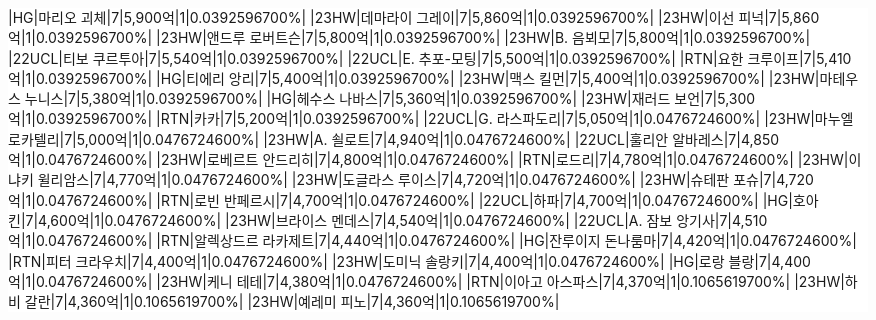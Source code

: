 |HG|마리오 괴체|7|5,900억|1|0.0392596700%|
|23HW|데마라이 그레이|7|5,860억|1|0.0392596700%|
|23HW|이선 피넉|7|5,860억|1|0.0392596700%|
|23HW|앤드루 로버트슨|7|5,800억|1|0.0392596700%|
|23HW|B. 음뵈모|7|5,800억|1|0.0392596700%|
|22UCL|티보 쿠르투아|7|5,540억|1|0.0392596700%|
|22UCL|E. 추포-모팅|7|5,500억|1|0.0392596700%|
|RTN|요한 크루이프|7|5,410억|1|0.0392596700%|
|HG|티에리 앙리|7|5,400억|1|0.0392596700%|
|23HW|맥스 킬먼|7|5,400억|1|0.0392596700%|
|23HW|마테우스 누니스|7|5,380억|1|0.0392596700%|
|HG|헤수스 나바스|7|5,360억|1|0.0392596700%|
|23HW|재러드 보언|7|5,300억|1|0.0392596700%|
|RTN|카카|7|5,200억|1|0.0392596700%|
|22UCL|G. 라스파도리|7|5,050억|1|0.0476724600%|
|23HW|마누엘 로카텔리|7|5,000억|1|0.0476724600%|
|23HW|A. 쇨로트|7|4,940억|1|0.0476724600%|
|22UCL|훌리안 알바레스|7|4,850억|1|0.0476724600%|
|23HW|로베르트 안드리히|7|4,800억|1|0.0476724600%|
|RTN|로드리|7|4,780억|1|0.0476724600%|
|23HW|이냐키 윌리암스|7|4,770억|1|0.0476724600%|
|23HW|도글라스 루이스|7|4,720억|1|0.0476724600%|
|23HW|슈테판 포슈|7|4,720억|1|0.0476724600%|
|RTN|로빈 반페르시|7|4,700억|1|0.0476724600%|
|22UCL|하파|7|4,700억|1|0.0476724600%|
|HG|호아킨|7|4,600억|1|0.0476724600%|
|23HW|브라이스 멘데스|7|4,540억|1|0.0476724600%|
|22UCL|A. 잠보 앙기사|7|4,510억|1|0.0476724600%|
|RTN|알렉상드르 라카제트|7|4,440억|1|0.0476724600%|
|HG|잔루이지 돈나룸마|7|4,420억|1|0.0476724600%|
|RTN|피터 크라우치|7|4,400억|1|0.0476724600%|
|23HW|도미닉 솔랑키|7|4,400억|1|0.0476724600%|
|HG|로랑 블랑|7|4,400억|1|0.0476724600%|
|23HW|케니 테테|7|4,380억|1|0.0476724600%|
|RTN|이아고 아스파스|7|4,370억|1|0.1065619700%|
|23HW|하비 갈란|7|4,360억|1|0.1065619700%|
|23HW|예레미 피노|7|4,360억|1|0.1065619700%|